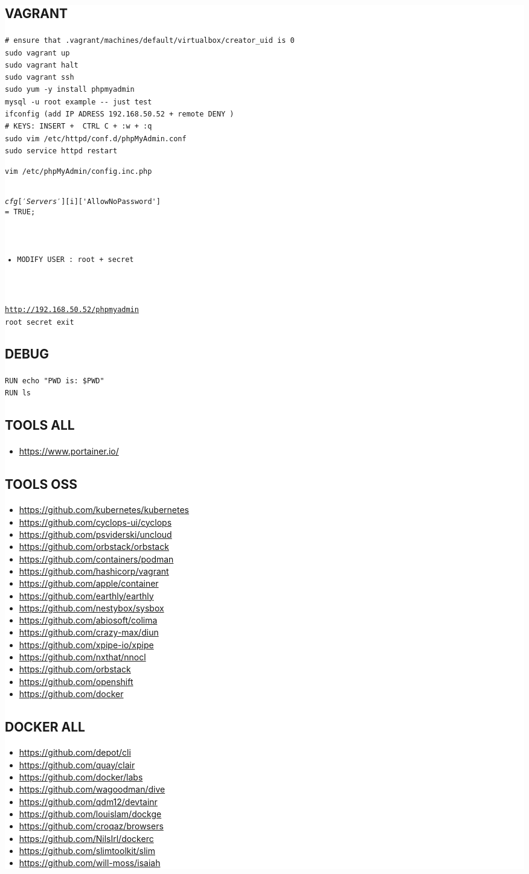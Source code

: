 </ul>
<h2>VAGRANT</h2>
<pre><code class="language-bash"># ensure that .vagrant/machines/default/virtualbox/creator_uid is 0
sudo vagrant up
sudo vagrant halt
sudo vagrant ssh
sudo yum -y install phpmyadmin
mysql -u root example -- just test
ifconfig (add IP ADRESS 192.168.50.52 + remote DENY )
# KEYS: INSERT +  CTRL C + :w + :q
sudo vim /etc/httpd/conf.d/phpMyAdmin.conf
sudo service httpd restart
</code></pre>
<pre><code class="language-bash">vim /etc/phpMyAdmin/config.inc.php

$cfg['Servers'][$i]['AllowNoPassword'] = TRUE;
+ MODIFY USER : root + secret

http://192.168.50.52/phpmyadmin 
root secret
exit
</code></pre>
<h2>DEBUG</h2>
<pre><code class="language-bash">RUN echo "PWD is: $PWD"
RUN ls
</code></pre>
<h2>TOOLS ALL</h2>
<ul>
<li><a href="https://www.portainer.io/">https://www.portainer.io/</a></li>
</ul>
<h2>TOOLS OSS</h2>
<ul>
<li><a href="https://github.com/kubernetes/kubernetes">https://github.com/kubernetes/kubernetes</a></li>
<li><a href="https://github.com/cyclops-ui/cyclops">https://github.com/cyclops-ui/cyclops</a></li>
<li><a href="https://github.com/psviderski/uncloud">https://github.com/psviderski/uncloud</a></li>
<li><a href="https://github.com/orbstack/orbstack">https://github.com/orbstack/orbstack</a></li>
<li><a href="https://github.com/containers/podman">https://github.com/containers/podman</a></li>
<li><a href="https://github.com/hashicorp/vagrant">https://github.com/hashicorp/vagrant</a></li>
<li><a href="https://github.com/apple/container">https://github.com/apple/container</a></li>
<li><a href="https://github.com/earthly/earthly">https://github.com/earthly/earthly</a></li>
<li><a href="https://github.com/nestybox/sysbox">https://github.com/nestybox/sysbox</a></li>
<li><a href="https://github.com/abiosoft/colima">https://github.com/abiosoft/colima</a></li>
<li><a href="https://github.com/crazy-max/diun">https://github.com/crazy-max/diun</a></li>
<li><a href="https://github.com/xpipe-io/xpipe">https://github.com/xpipe-io/xpipe</a></li>
<li><a href="https://github.com/nxthat/nnocl">https://github.com/nxthat/nnocl</a></li>
<li><a href="https://github.com/orbstack">https://github.com/orbstack</a></li>
<li><a href="https://github.com/openshift">https://github.com/openshift</a></li>
<li><a href="https://github.com/docker">https://github.com/docker</a></li>
</ul>
<h2>DOCKER ALL</h2>
<ul>
<li><a href="https://github.com/depot/cli">https://github.com/depot/cli</a></li>
<li><a href="https://github.com/quay/clair">https://github.com/quay/clair</a></li>
<li><a href="https://github.com/docker/labs">https://github.com/docker/labs</a></li>
<li><a href="https://github.com/wagoodman/dive">https://github.com/wagoodman/dive</a></li>
<li><a href="https://github.com/qdm12/devtainr">https://github.com/qdm12/devtainr</a></li>
<li><a href="https://github.com/louislam/dockge">https://github.com/louislam/dockge</a></li>
<li><a href="https://github.com/croqaz/browsers">https://github.com/croqaz/browsers</a></li>
<li><a href="https://github.com/NilsIrl/dockerc">https://github.com/NilsIrl/dockerc</a></li>
<li><a href="https://github.com/slimtoolkit/slim">https://github.com/slimtoolkit/slim</a></li>
<li><a href="https://github.com/will-moss/isaiah">https://github.com/will-moss/isaiah</a></li>